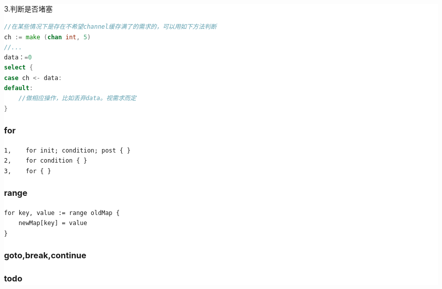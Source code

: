 3.判断是否堵塞

```go
//在某些情况下是存在不希望channel缓存满了的需求的，可以用如下方法判断
ch := make (chan int, 5)
//...
data：=0
select {
case ch <- data:
default:
    //做相应操作，比如丢弃data。视需求而定
}
```



### for

```
1,    for init; condition; post { }
2,    for condition { }
3,    for { }
```



### range

```
for key, value := range oldMap {
    newMap[key] = value
}
```



### goto,break,continue
### todo
